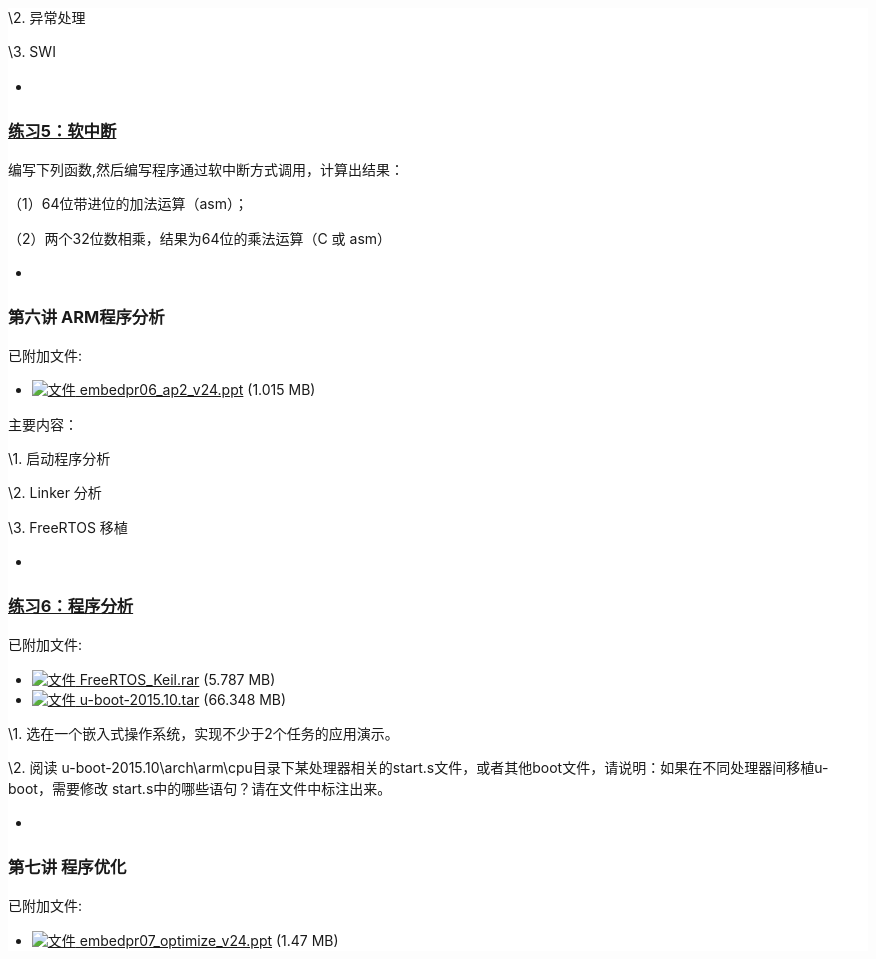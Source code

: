   \2. 异常处理

  \3. SWI

- 

  ### [练习5：软中断](https://course.pku.edu.cn/webapps/assignment/uploadAssignment?content_id=_1177972_1&course_id=_65003_1&group_id=&mode=view)

   编写下列函数,然后编写程序通过软中断方式调用，计算出结果：

   （1）64位带进位的加法运算（asm）；

   （2）两个32位数相乘，结果为64位的乘法运算（C 或 asm）

- 

  ### 第六讲 ARM程序分析

  已附加文件:

  - [![文件](https://course.pku.edu.cn/images/ci/ng/cal_year_event.gif) embedpr06_ap2_v24.ppt](https://course.pku.edu.cn/bbcswebdav/pid-1181612-dt-content-rid-8118465_1/xid-8118465_1) (1.015 MB)

  主要内容：

  \1. 启动程序分析

  \2. Linker 分析

  \3. FreeRTOS 移植

- 

  ### [练习6：程序分析](https://course.pku.edu.cn/webapps/assignment/uploadAssignment?content_id=_1181613_1&course_id=_65003_1&group_id=&mode=view)

  已附加文件:

  - [![文件](https://course.pku.edu.cn/images/ci/ng/cal_year_event.gif) FreeRTOS_Keil.rar](https://course.pku.edu.cn/bbcswebdav/pid-1181613-dt-content-rid-8118475_1/xid-8118475_1) (5.787 MB)
  - [![文件](https://course.pku.edu.cn/images/ci/ng/cal_year_event.gif) u-boot-2015.10.tar](https://course.pku.edu.cn/bbcswebdav/pid-1181613-dt-content-rid-8118478_1/xid-8118478_1) (66.348 MB)

  \1. 选在一个嵌入式操作系统，实现不少于2个任务的应用演示。

  \2. 阅读 u-boot-2015.10\arch\arm\cpu目录下某处理器相关的start.s文件，或者其他boot文件，请说明：如果在不同处理器间移植u-boot，需要修改 start.s中的哪些语句？请在文件中标注出来。

- 

  ### 第七讲 程序优化

  已附加文件:

  - [![文件](https://course.pku.edu.cn/images/ci/ng/cal_year_event.gif) embedpr07_optimize_v24.ppt](https://course.pku.edu.cn/bbcswebdav/pid-1183311-dt-content-rid-8168158_1/xid-8168158_1) (1.47 MB)
